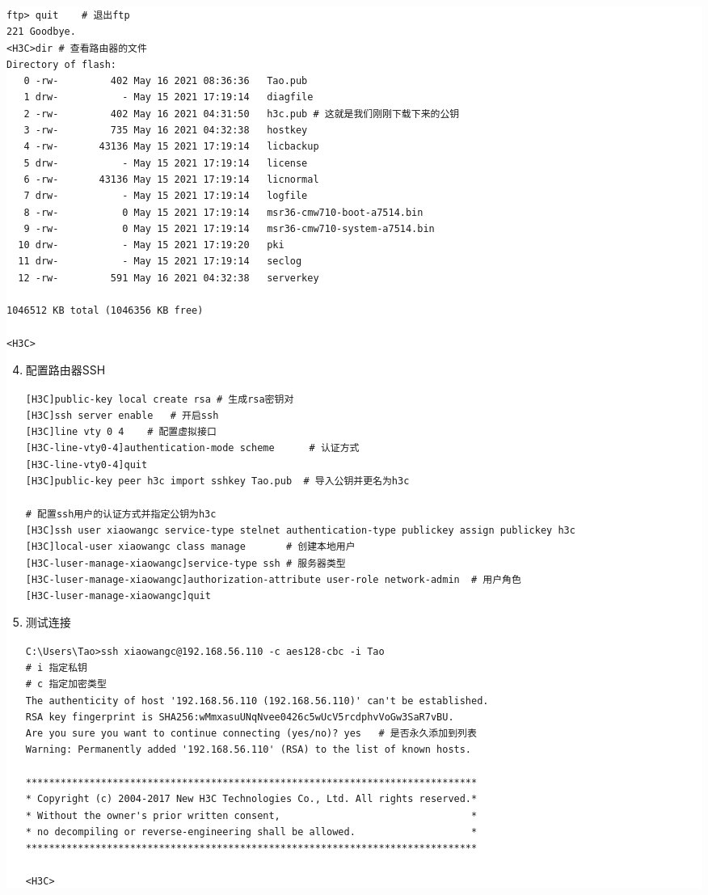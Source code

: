   ```shell
   ftp> quit	# 退出ftp
   221 Goodbye.
   <H3C>dir	# 查看路由器的文件
   Directory of flash:
      0 -rw-         402 May 16 2021 08:36:36   Tao.pub
      1 drw-           - May 15 2021 17:19:14   diagfile
      2 -rw-         402 May 16 2021 04:31:50   h3c.pub	# 这就是我们刚刚下载下来的公钥
      3 -rw-         735 May 16 2021 04:32:38   hostkey
      4 -rw-       43136 May 15 2021 17:19:14   licbackup
      5 drw-           - May 15 2021 17:19:14   license
      6 -rw-       43136 May 15 2021 17:19:14   licnormal
      7 drw-           - May 15 2021 17:19:14   logfile
      8 -rw-           0 May 15 2021 17:19:14   msr36-cmw710-boot-a7514.bin
      9 -rw-           0 May 15 2021 17:19:14   msr36-cmw710-system-a7514.bin
     10 drw-           - May 15 2021 17:19:20   pki
     11 drw-           - May 15 2021 17:19:14   seclog
     12 -rw-         591 May 16 2021 04:32:38   serverkey
   
   1046512 KB total (1046356 KB free)
   
   <H3C>
   ```

4. 配置路由器SSH

   ```shell
   [H3C]public-key local create rsa	# 生成rsa密钥对
   [H3C]ssh server enable	# 开启ssh
   [H3C]line vty 0 4	# 配置虚拟接口
   [H3C-line-vty0-4]authentication-mode scheme		# 认证方式
   [H3C-line-vty0-4]quit
   [H3C]public-key peer h3c import sshkey Tao.pub  # 导入公钥并更名为h3c
   
   # 配置ssh用户的认证方式并指定公钥为h3c
   [H3C]ssh user xiaowangc service-type stelnet authentication-type publickey assign publickey h3c
   [H3C]local-user xiaowangc class manage		# 创建本地用户
   [H3C-luser-manage-xiaowangc]service-type ssh	# 服务器类型
   [H3C-luser-manage-xiaowangc]authorization-attribute user-role network-admin  # 用户角色
   [H3C-luser-manage-xiaowangc]quit
   ```

5. 测试连接

   ```shell
   C:\Users\Tao>ssh xiaowangc@192.168.56.110 -c aes128-cbc -i Tao
   # i 指定私钥
   # c 指定加密类型
   The authenticity of host '192.168.56.110 (192.168.56.110)' can't be established.
   RSA key fingerprint is SHA256:wMmxasuUNqNvee0426c5wUcV5rcdphvVoGw3SaR7vBU.
   Are you sure you want to continue connecting (yes/no)? yes	# 是否永久添加到列表
   Warning: Permanently added '192.168.56.110' (RSA) to the list of known hosts.
   
   ******************************************************************************
   * Copyright (c) 2004-2017 New H3C Technologies Co., Ltd. All rights reserved.*
   * Without the owner's prior written consent,                                 *
   * no decompiling or reverse-engineering shall be allowed.                    *
   ******************************************************************************
   
   <H3C>
   ```
